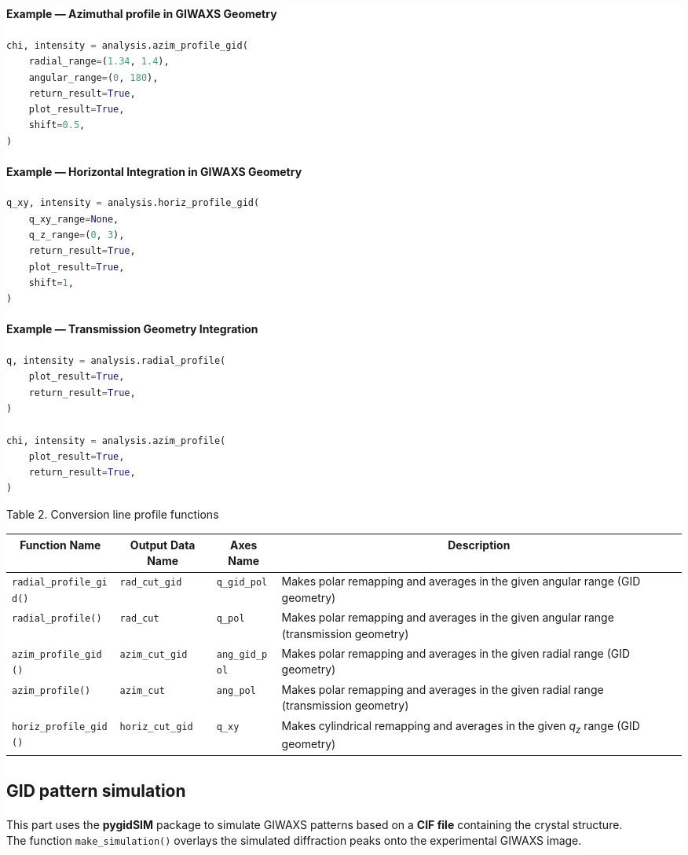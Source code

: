 #### Example — Azimuthal profile in GIWAXS Geometry
```python
chi, intensity = analysis.azim_profile_gid(
    radial_range=(1.34, 1.4),
    angular_range=(0, 180),
    return_result=True,
    plot_result=True,
    shift=0.5,
)
```

#### Example — Horizontal Integration in GIWAXS Geometry
```python
q_xy, intensity = analysis.horiz_profile_gid(
    q_xy_range=None,
    q_z_range=(0, 3),
    return_result=True,
    plot_result=True,
    shift=1,
)
```
#### Example — Transmission Geometry Integration
```python
q, intensity = analysis.radial_profile(
    plot_result=True,
    return_result=True,
)

chi, intensity = analysis.azim_profile(
    plot_result=True,
    return_result=True,
)
```

Table 2. Conversion line profile functions

| Function Name          | Output Data Name | Axes Name     | Description                                                                           |
|------------------------|------------------|---------------|---------------------------------------------------------------------------------------|
| `radial_profile_gid()` | `rad_cut_gid`    | `q_gid_pol`   | Makes polar remapping and averages in the given angular range (GID geometry)          |
| `radial_profile()`     | `rad_cut`        | `q_pol`       | Makes polar remapping and averages in the given angular range (transmission geometry) |
| `azim_profile_gid()`   | `azim_cut_gid`   | `ang_gid_pol` | Makes polar remapping and averages in the given radial range (GID geometry)           |
| `azim_profile()`       | `azim_cut`       | `ang_pol`     | Makes polar remapping and averages in the given radial range (transmission geometry)  |
| `horiz_profile_gid()`  | `horiz_cut_gid`  | `q_xy`        | Makes cylindrical remapping and averages in the given $q_z$ range (GID geometry)      |

## GID pattern simulation

This part uses the **pygidSIM** package to simulate GIWAXS patterns based on a **CIF file** containing the crystal structure.  
The function `make_simulation()` overlays the simulated diffraction peaks onto the experimental GIWAXS image.
